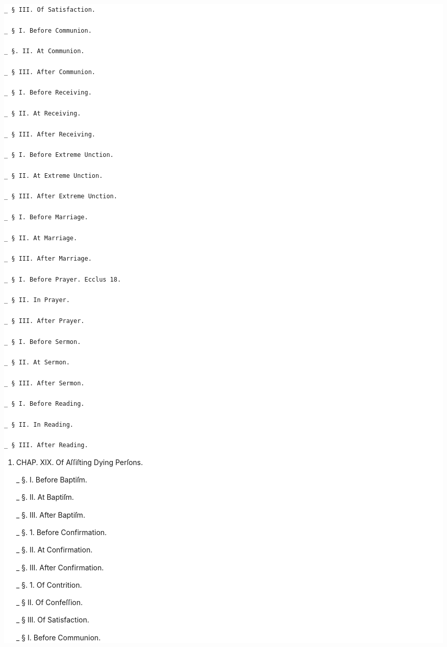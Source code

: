     _ § III. Of Satisfaction.

    _ § I. Before Communion.

    _ §. II. At Communion.

    _ § III. After Communion.

    _ § I. Before Receiving.

    _ § II. At Receiving.

    _ § III. After Receiving.

    _ § I. Before Extreme Unction.

    _ § II. At Extreme Unction.

    _ § III. After Extreme Unction.

    _ § I. Before Marriage.

    _ § II. At Marriage.

    _ § III. After Marriage.

    _ § I. Before Prayer. Ecclus 18.

    _ § II. In Prayer.

    _ § III. After Prayer.

    _ § I. Before Sermon.

    _ § II. At Sermon.

    _ § III. After Sermon.

    _ § I. Before Reading.

    _ § II. In Reading.

    _ § III. After Reading.

1. CHAP. XIX. Of Aſſiſting Dying Perſons.

    _ §. I. Before Baptiſm.

    _ §. II. At Baptiſm.

    _ §. III. After Baptiſm.

    _ §. 1. Before Confirmation.

    _ §. II. At Confirmation.

    _ §. III. After Confirmation.

    _ §. 1. Of Contrition.

    _ § II. Of Confeſſion.

    _ § III. Of Satisfaction.

    _ § I. Before Communion.

